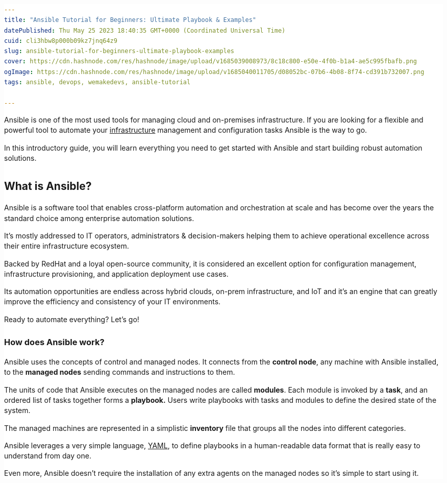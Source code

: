 ```yaml
---
title: "Ansible Tutorial for Beginners: Ultimate Playbook & Examples"
datePublished: Thu May 25 2023 18:40:35 GMT+0000 (Coordinated Universal Time)
cuid: cli3hbw8p000b09kz7jnq64z9
slug: ansible-tutorial-for-beginners-ultimate-playbook-examples
cover: https://cdn.hashnode.com/res/hashnode/image/upload/v1685039008973/8c18c800-e50e-4f0b-b1a4-ae5c995fbafb.png
ogImage: https://cdn.hashnode.com/res/hashnode/image/upload/v1685040011705/d08052bc-07b6-4b08-8f74-cd391b732007.png
tags: ansible, devops, wemakedevs, ansible-tutorial

---
```


Ansible is one of the most used tools for managing cloud and on-premises infrastructure. If you are looking for a flexible and powerful tool to automate your [infrastructure](https://spacelift.io/blog/infrastructure-as-code) management and configuration tasks Ansible is the way to go.

In this introductory guide, you will learn everything you need to get started with Ansible and start building robust automation solutions.

## What is Ansible?

Ansible is a software tool that enables cross-platform automation and orchestration at scale and has become over the years the standard choice among enterprise automation solutions.

It’s mostly addressed to IT operators, administrators & decision-makers helping them to achieve operational excellence across their entire infrastructure ecosystem.

Backed by RedHat and a loyal open-source community, it is considered an excellent option for configuration management, infrastructure provisioning, and application deployment use cases.

Its automation opportunities are endless across hybrid clouds, on-prem infrastructure, and IoT and it’s an engine that can greatly improve the efficiency and consistency of your IT environments.

Ready to automate everything? Let’s go!

### How does Ansible work?

Ansible uses the concepts of control and managed nodes. It connects from the **control node**, any machine with Ansible installed, to the **managed nodes** sending commands and instructions to them.

The units of code that Ansible executes on the managed nodes are called **modules**. Each module is invoked by a **task**, and an ordered list of tasks together forms a **playbook.** Users write playbooks with tasks and modules to define the desired state of the system.

The managed machines are represented in a simplistic **inventory** file that groups all the nodes into different categories.

Ansible leverages a very simple language, [YAML](https://docs.ansible.com/ansible/latest/reference_appendices/YAMLSyntax.html), to define playbooks in a human-readable data format that is really easy to understand from day one.

Even more, Ansible doesn’t require the installation of any extra agents on the managed nodes so it’s simple to start using it.
